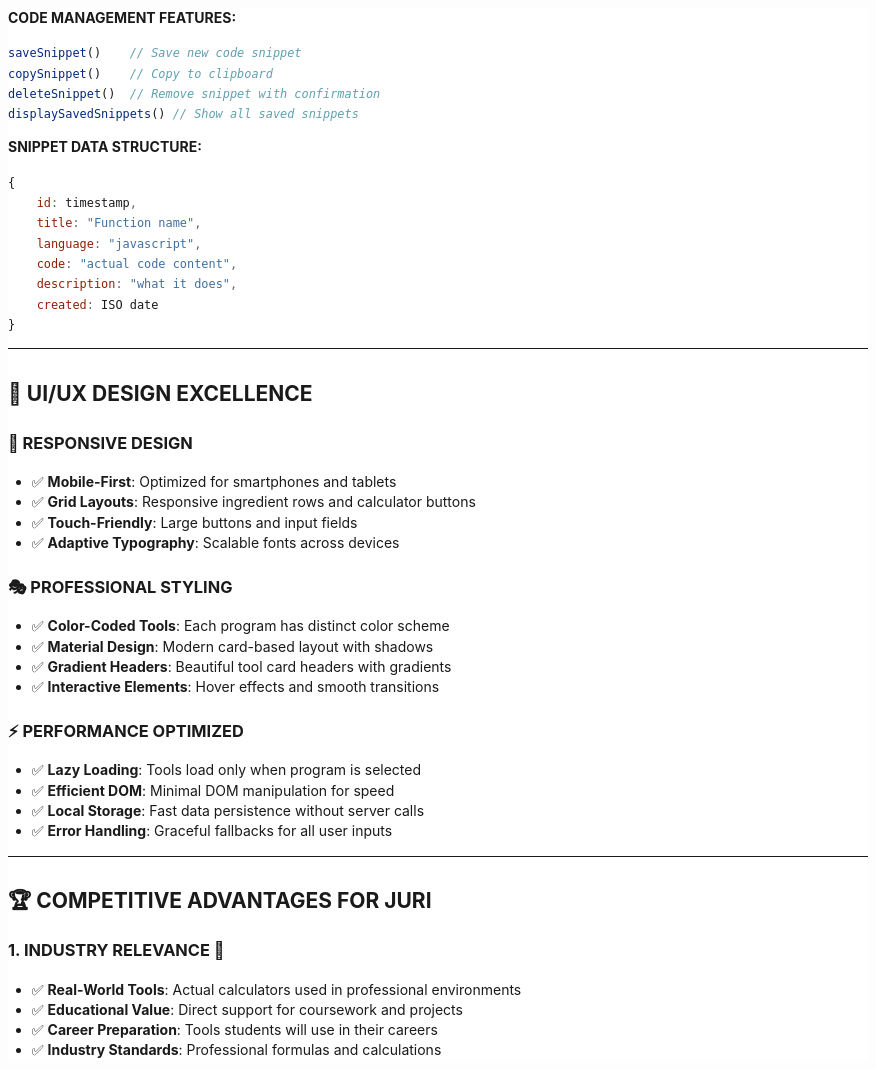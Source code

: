 **CODE MANAGEMENT FEATURES:**
```javascript
saveSnippet()    // Save new code snippet
copySnippet()    // Copy to clipboard  
deleteSnippet()  // Remove snippet with confirmation
displaySavedSnippets() // Show all saved snippets
```

**SNIPPET DATA STRUCTURE:**
```javascript
{
    id: timestamp,
    title: "Function name",
    language: "javascript", 
    code: "actual code content",
    description: "what it does",
    created: ISO date
}
```

---

## 🎨 **UI/UX DESIGN EXCELLENCE**

### **📱 RESPONSIVE DESIGN**
- ✅ **Mobile-First**: Optimized for smartphones and tablets
- ✅ **Grid Layouts**: Responsive ingredient rows and calculator buttons
- ✅ **Touch-Friendly**: Large buttons and input fields
- ✅ **Adaptive Typography**: Scalable fonts across devices

### **🎭 PROFESSIONAL STYLING**
- ✅ **Color-Coded Tools**: Each program has distinct color scheme
- ✅ **Material Design**: Modern card-based layout with shadows
- ✅ **Gradient Headers**: Beautiful tool card headers with gradients
- ✅ **Interactive Elements**: Hover effects and smooth transitions

### **⚡ PERFORMANCE OPTIMIZED**
- ✅ **Lazy Loading**: Tools load only when program is selected
- ✅ **Efficient DOM**: Minimal DOM manipulation for speed
- ✅ **Local Storage**: Fast data persistence without server calls
- ✅ **Error Handling**: Graceful fallbacks for all user inputs

---

## 🏆 **COMPETITIVE ADVANTAGES FOR JURI**

### **1. INDUSTRY RELEVANCE** 🎯
- ✅ **Real-World Tools**: Actual calculators used in professional environments
- ✅ **Educational Value**: Direct support for coursework and projects
- ✅ **Career Preparation**: Tools students will use in their careers
- ✅ **Industry Standards**: Professional formulas and calculations
